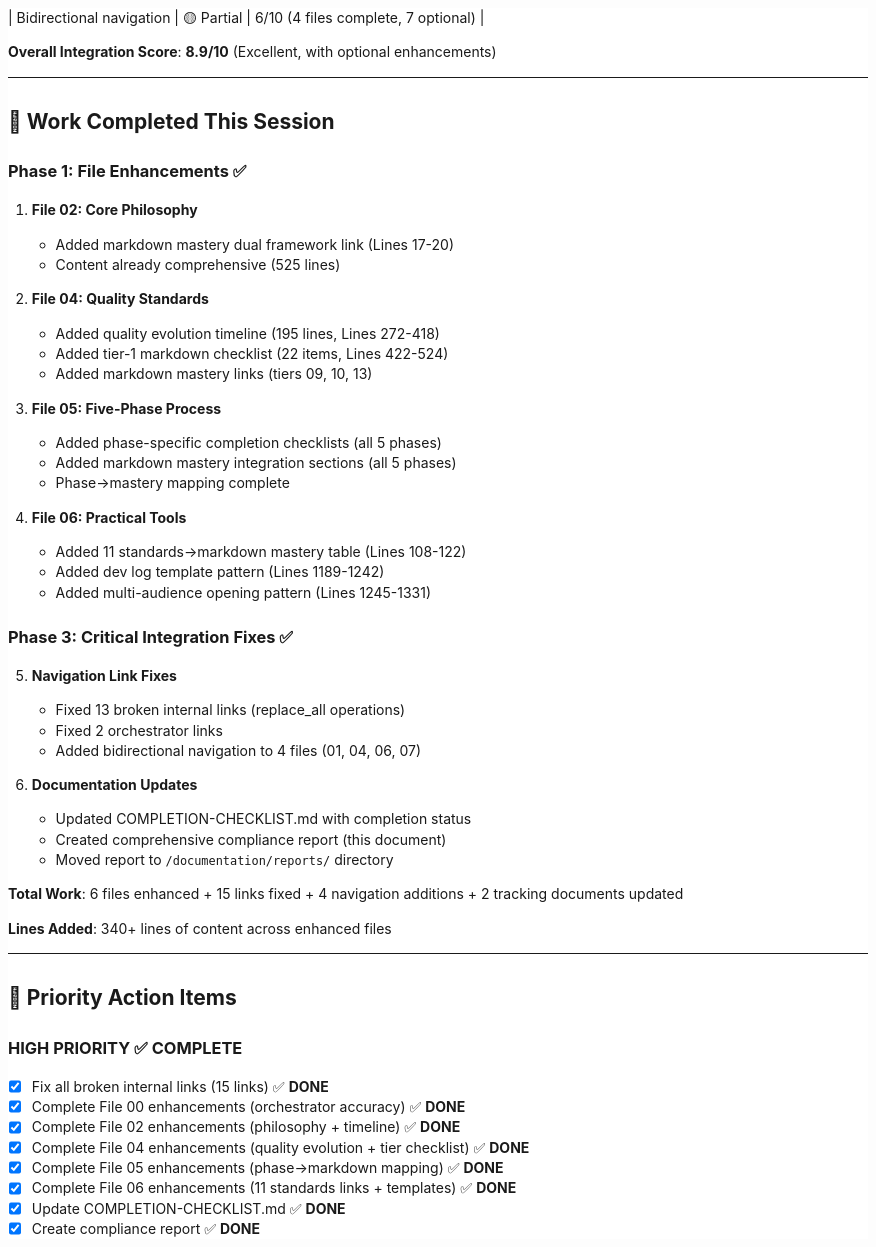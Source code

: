 | Bidirectional navigation | 🟡 Partial | 6/10 (4 files complete, 7 optional) |

**Overall Integration Score**: **8.9/10** (Excellent, with optional enhancements)

---

## 🎯 Work Completed This Session

### Phase 1: File Enhancements ✅

1. **File 02: Core Philosophy**
   - Added markdown mastery dual framework link (Lines 17-20)
   - Content already comprehensive (525 lines)

2. **File 04: Quality Standards**
   - Added quality evolution timeline (195 lines, Lines 272-418)
   - Added tier-1 markdown checklist (22 items, Lines 422-524)
   - Added markdown mastery links (tiers 09, 10, 13)

3. **File 05: Five-Phase Process**
   - Added phase-specific completion checklists (all 5 phases)
   - Added markdown mastery integration sections (all 5 phases)
   - Phase→mastery mapping complete

4. **File 06: Practical Tools**
   - Added 11 standards→markdown mastery table (Lines 108-122)
   - Added dev log template pattern (Lines 1189-1242)
   - Added multi-audience opening pattern (Lines 1245-1331)

### Phase 3: Critical Integration Fixes ✅

5. **Navigation Link Fixes**
   - Fixed 13 broken internal links (replace_all operations)
   - Fixed 2 orchestrator links
   - Added bidirectional navigation to 4 files (01, 04, 06, 07)

6. **Documentation Updates**
   - Updated COMPLETION-CHECKLIST.md with completion status
   - Created comprehensive compliance report (this document)
   - Moved report to `/documentation/reports/` directory

**Total Work**: 6 files enhanced + 15 links fixed + 4 navigation additions + 2 tracking documents updated

**Lines Added**: 340+ lines of content across enhanced files

---

## 🎯 Priority Action Items

### HIGH PRIORITY ✅ **COMPLETE**

- [x] Fix all broken internal links (15 links) ✅ **DONE**
- [x] Complete File 00 enhancements (orchestrator accuracy) ✅ **DONE**
- [x] Complete File 02 enhancements (philosophy + timeline) ✅ **DONE**
- [x] Complete File 04 enhancements (quality evolution + tier checklist) ✅ **DONE**
- [x] Complete File 05 enhancements (phase→markdown mapping) ✅ **DONE**
- [x] Complete File 06 enhancements (11 standards links + templates) ✅ **DONE**
- [x] Update COMPLETION-CHECKLIST.md ✅ **DONE**
- [x] Create compliance report ✅ **DONE**
